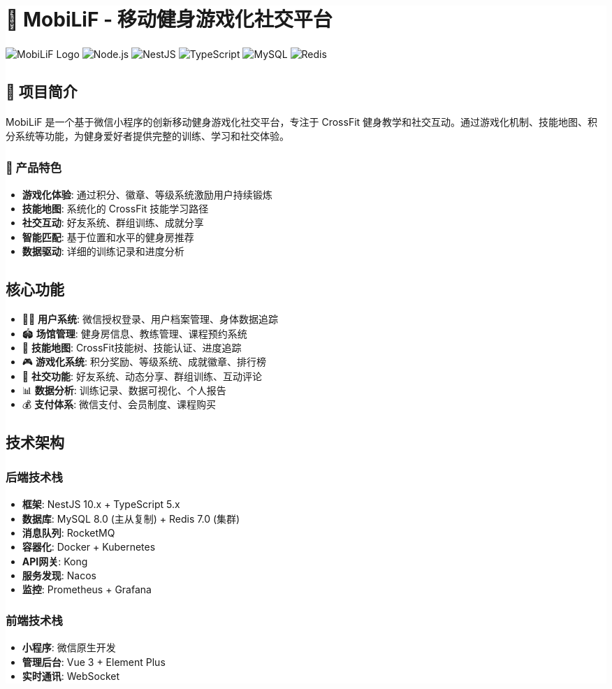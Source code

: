 # 🚀 MobiLiF - 移动健身游戏化社交平台

![MobiLiF Logo](https://img.shields.io/badge/MobiLiF-v1.0.0-blue)
![Node.js](https://img.shields.io/badge/Node.js-18.x-green)
![NestJS](https://img.shields.io/badge/NestJS-10.x-red)
![TypeScript](https://img.shields.io/badge/TypeScript-5.x-blue)
![MySQL](https://img.shields.io/badge/MySQL-8.0-orange)
![Redis](https://img.shields.io/badge/Redis-7.0-red)

## 📖 项目简介

MobiLiF 是一个基于微信小程序的创新移动健身游戏化社交平台，专注于 CrossFit 健身教学和社交互动。通过游戏化机制、技能地图、积分系统等功能，为健身爱好者提供完整的训练、学习和社交体验。

### 🎯 产品特色
- **游戏化体验**: 通过积分、徽章、等级系统激励用户持续锻炼
- **技能地图**: 系统化的 CrossFit 技能学习路径
- **社交互动**: 好友系统、群组训练、成就分享
- **智能匹配**: 基于位置和水平的健身房推荐
- **数据驱动**: 详细的训练记录和进度分析

## 核心功能

- 🏃‍♂️ **用户系统**: 微信授权登录、用户档案管理、身体数据追踪
- 🏟️ **场馆管理**: 健身房信息、教练管理、课程预约系统
- 🎯 **技能地图**: CrossFit技能树、技能认证、进度追踪
- 🎮 **游戏化系统**: 积分奖励、等级系统、成就徽章、排行榜
- 👥 **社交功能**: 好友系统、动态分享、群组训练、互动评论
- 📊 **数据分析**: 训练记录、数据可视化、个人报告
- 💰 **支付体系**: 微信支付、会员制度、课程购买

## 技术架构

### 后端技术栈
- **框架**: NestJS 10.x + TypeScript 5.x
- **数据库**: MySQL 8.0 (主从复制) + Redis 7.0 (集群)
- **消息队列**: RocketMQ
- **容器化**: Docker + Kubernetes
- **API网关**: Kong
- **服务发现**: Nacos
- **监控**: Prometheus + Grafana

### 前端技术栈
- **小程序**: 微信原生开发
- **管理后台**: Vue 3 + Element Plus
- **实时通讯**: WebSocket
